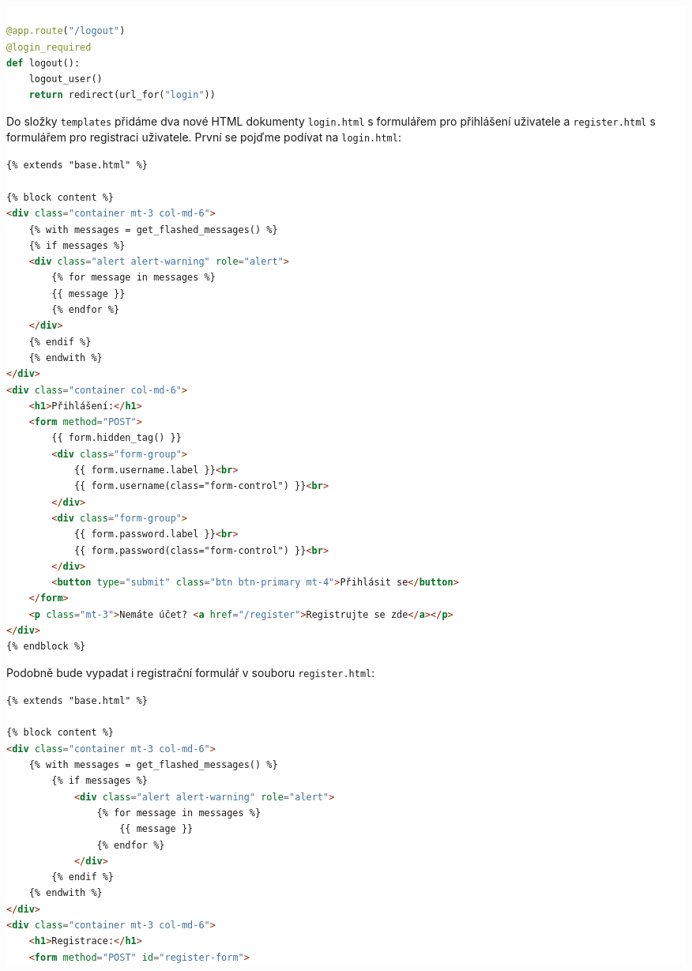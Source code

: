 ```python

@app.route("/logout")
@login_required
def logout():
    logout_user()
    return redirect(url_for("login"))
```

Do složky `templates` přidáme dva nové HTML dokumenty `login.html` s formulářem pro přihlášení uživatele a `register.html` s formulářem pro registraci uživatele. První se pojďme podívat na `login.html`:
```html
{% extends "base.html" %}

{% block content %}
<div class="container mt-3 col-md-6">
    {% with messages = get_flashed_messages() %}
    {% if messages %}
    <div class="alert alert-warning" role="alert">
        {% for message in messages %}
        {{ message }}
        {% endfor %}
    </div>
    {% endif %}
    {% endwith %}
</div>
<div class="container col-md-6">
    <h1>Přihlášení:</h1>
    <form method="POST">
        {{ form.hidden_tag() }}
        <div class="form-group">
            {{ form.username.label }}<br>
            {{ form.username(class="form-control") }}<br>
        </div>
        <div class="form-group">
            {{ form.password.label }}<br>
            {{ form.password(class="form-control") }}<br>
        </div>
        <button type="submit" class="btn btn-primary mt-4">Přihlásit se</button>
    </form>
    <p class="mt-3">Nemáte účet? <a href="/register">Registrujte se zde</a></p>
</div>
{% endblock %}
```

Podobně bude vypadat i registrační formulář v souboru `register.html`:
```html
{% extends "base.html" %}

{% block content %}
<div class="container mt-3 col-md-6">
    {% with messages = get_flashed_messages() %}
        {% if messages %}
            <div class="alert alert-warning" role="alert">
                {% for message in messages %}
                    {{ message }}
                {% endfor %}
            </div>
        {% endif %}
    {% endwith %}
</div>
<div class="container mt-3 col-md-6">
    <h1>Registrace:</h1>
    <form method="POST" id="register-form">
```